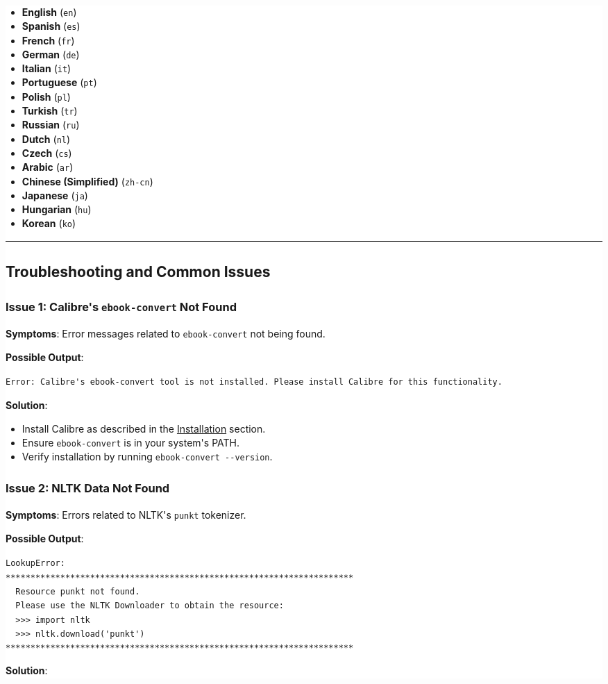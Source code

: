 - **English** (`en`)
- **Spanish** (`es`)
- **French** (`fr`)
- **German** (`de`)
- **Italian** (`it`)
- **Portuguese** (`pt`)
- **Polish** (`pl`)
- **Turkish** (`tr`)
- **Russian** (`ru`)
- **Dutch** (`nl`)
- **Czech** (`cs`)
- **Arabic** (`ar`)
- **Chinese (Simplified)** (`zh-cn`)
- **Japanese** (`ja`)
- **Hungarian** (`hu`)
- **Korean** (`ko`)

---

## Troubleshooting and Common Issues

### Issue 1: Calibre's `ebook-convert` Not Found

**Symptoms**: Error messages related to `ebook-convert` not being found.

**Possible Output**:

```
Error: Calibre's ebook-convert tool is not installed. Please install Calibre for this functionality.
```

**Solution**:

- Install Calibre as described in the [Installation](#installation) section.
- Ensure `ebook-convert` is in your system's PATH.
- Verify installation by running `ebook-convert --version`.

### Issue 2: NLTK Data Not Found

**Symptoms**: Errors related to NLTK's `punkt` tokenizer.

**Possible Output**:

```
LookupError:
**********************************************************************
  Resource punkt not found.
  Please use the NLTK Downloader to obtain the resource:
  >>> import nltk
  >>> nltk.download('punkt')
**********************************************************************
```

**Solution**:

